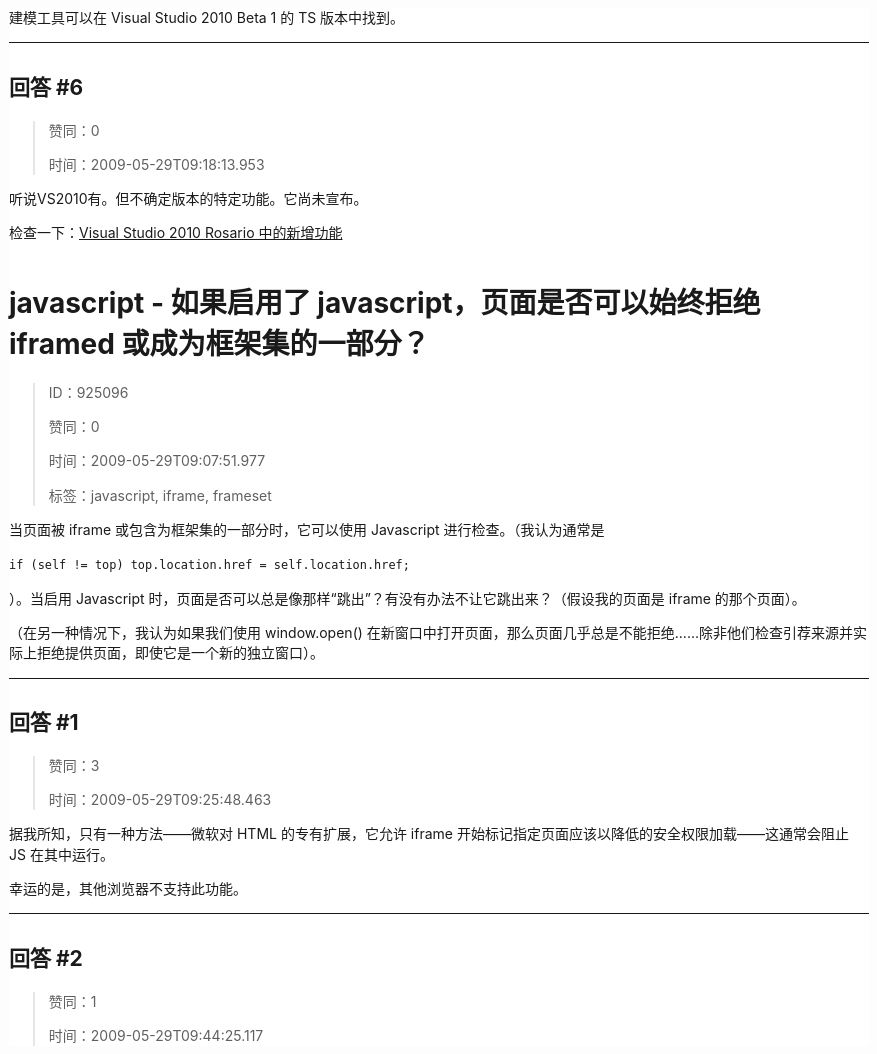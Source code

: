 建模工具可以在 Visual Studio 2010 Beta 1 的 TS 版本中找到。

* * *

## 回答 #6

> 赞同：0
> 
> 时间：2009-05-29T09:18:13.953

听说VS2010有。但不确定版本的特定功能。它尚未宣布。

检查一下：[Visual Studio 2010 Rosario 中的新增功能](http://www.vikasgoyal.net/net/What's%20New%20in%20Visual%20Studio%202010%20Rosario.aspx)

# javascript - 如果启用了 javascript，页面是否可以始终拒绝 iframed 或成为框架集的一部分？

> ID：925096
> 
> 赞同：0
> 
> 时间：2009-05-29T09:07:51.977
> 
> 标签：javascript, iframe, frameset

当页面被 iframe 或包含为框架集的一部分时，它可以使用 Javascript 进行检查。（我认为通常是

```
if (self != top) top.location.href = self.location.href; 
```

）。当启用 Javascript 时，页面是否可以总是像那样“跳出”？有没有办法不让它跳出来？（假设我的页面是 iframe 的那个页面）。

（在另一种情况下，我认为如果我们使用 window.open() 在新窗口中打开页面，那么页面几乎总是不能拒绝......除非他们检查引荐来源并实际上拒绝提供页面，即使它是一个新的独立窗口）。

* * *

## 回答 #1

> 赞同：3
> 
> 时间：2009-05-29T09:25:48.463

据我所知，只有一种方法——微软对 H​​TML 的专有扩展，它允许 iframe 开始标记指定页面应该以降低的安全权限加载——这通常会阻止 JS 在其中运行。

幸运的是，其他浏览器不支持此功能。

* * *

## 回答 #2

> 赞同：1
> 
> 时间：2009-05-29T09:44:25.117
